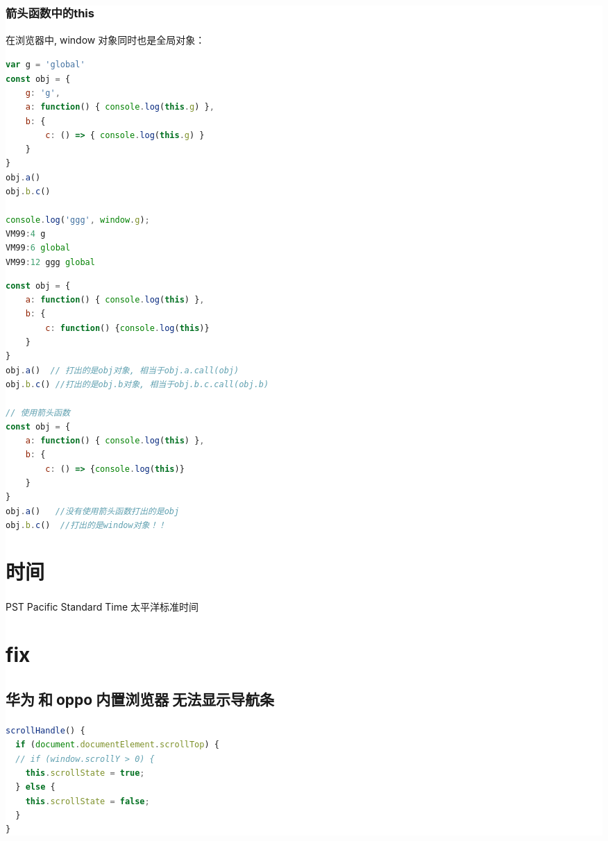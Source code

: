 ### 箭头函数中的this
在浏览器中, window 对象同时也是全局对象：
``` js
var g = 'global'
const obj = {
    g: 'g',
    a: function() { console.log(this.g) },
    b: {
        c: () => { console.log(this.g) }
    }
}
obj.a()
obj.b.c()

console.log('ggg', window.g);
VM99:4 g
VM99:6 global
VM99:12 ggg global
```

``` js
const obj = {
    a: function() { console.log(this) },
    b: {
    	c: function() {console.log(this)}
	}
}
obj.a()  // 打出的是obj对象, 相当于obj.a.call(obj)
obj.b.c() //打出的是obj.b对象, 相当于obj.b.c.call(obj.b)

// 使用箭头函数
const obj = {
    a: function() { console.log(this) },
    b: {
    	c: () => {console.log(this)}
	}
}
obj.a()   //没有使用箭头函数打出的是obj
obj.b.c()  //打出的是window对象！！
```

# 时间
PST
Pacific Standard Time 太平洋标准时间 


# fix
## 华为 和 oppo 内置浏览器 无法显示导航条
``` js
scrollHandle() {
  if (document.documentElement.scrollTop) {
  // if (window.scrollY > 0) {
    this.scrollState = true;
  } else {
    this.scrollState = false;
  }
}
```
